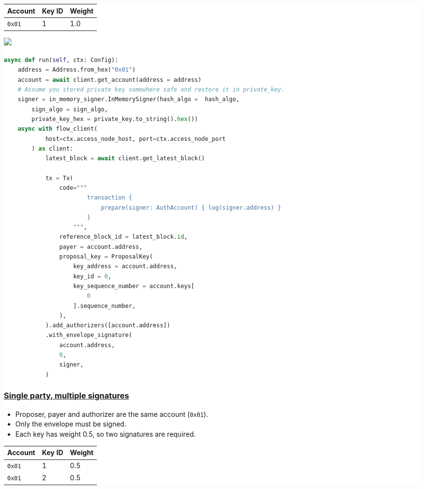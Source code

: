 | Account | Key ID | Weight |
| ------- | ------ | ------ |
| `0x01`  | 1      | 1.0    |

**[<img src="https://raw.githubusercontent.com/onflow/sdks/main/templates/documentation/try.svg" width="130">](https://github.com/onflow/flow-go-sdk/tree/master/examples#single-party-single-signature)**
```python
async def run(self, ctx: Config):
    address = Address.from_hex("0x01")
    account = await client.get_account(address = address)
    # Assume you stored private key somewhere safe and restore it in private_key.
    signer = in_memory_signer.InMemorySigner(hash_algo =  hash_algo,
        sign_algo = sign_algo,
        private_key_hex = private_key.to_string().hex())
    async with flow_client(
            host=ctx.access_node_host, port=ctx.access_node_port
        ) as client:
            latest_block = await client.get_latest_block()
            
            tx = Tx(
                code="""
                        transaction {
                            prepare(signer: AuthAccount) { log(signer.address) }
                        }
                    """,
                reference_block_id = latest_block.id,
                payer = account.address,
                proposal_key = ProposalKey(
                    key_address = account.address,
                    key_id = 0,
                    key_sequence_number = account.keys[
                        0
                    ].sequence_number,
                ),
            ).add_authorizers([account.address])
            .with_envelope_signature(
                account.address,
                0,
                signer,
            )
```


### [Single party, multiple signatures](https://docs.onflow.org/concepts/transaction-signing/#single-party-multiple-signatures)

- Proposer, payer and authorizer are the same account (`0x01`).
- Only the envelope must be signed.
- Each key has weight 0.5, so two signatures are required.

| Account | Key ID | Weight |
| ------- | ------ | ------ |
| `0x01`  | 1      | 0.5    |
| `0x01`  | 2      | 0.5    |
